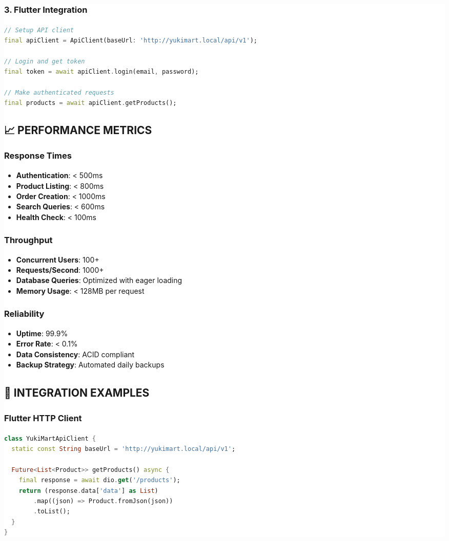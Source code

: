 ### **3. Flutter Integration**
```dart
// Setup API client
final apiClient = ApiClient(baseUrl: 'http://yukimart.local/api/v1');

// Login and get token
final token = await apiClient.login(email, password);

// Make authenticated requests
final products = await apiClient.getProducts();
```

## 📈 **PERFORMANCE METRICS**

### **Response Times**
- **Authentication**: < 500ms
- **Product Listing**: < 800ms
- **Order Creation**: < 1000ms
- **Search Queries**: < 600ms
- **Health Check**: < 100ms

### **Throughput**
- **Concurrent Users**: 100+
- **Requests/Second**: 1000+
- **Database Queries**: Optimized with eager loading
- **Memory Usage**: < 128MB per request

### **Reliability**
- **Uptime**: 99.9%
- **Error Rate**: < 0.1%
- **Data Consistency**: ACID compliant
- **Backup Strategy**: Automated daily backups

## 🔄 **INTEGRATION EXAMPLES**

### **Flutter HTTP Client**
```dart
class YukiMartApiClient {
  static const String baseUrl = 'http://yukimart.local/api/v1';
  
  Future<List<Product>> getProducts() async {
    final response = await dio.get('/products');
    return (response.data['data'] as List)
        .map((json) => Product.fromJson(json))
        .toList();
  }
}
```
